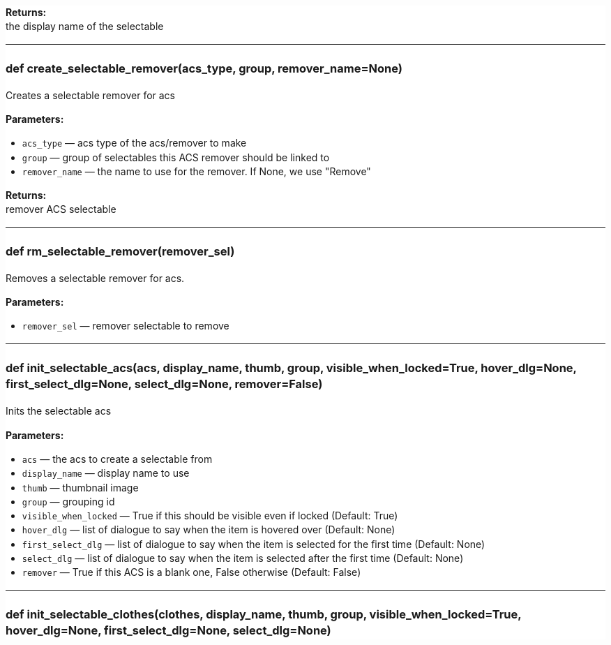 
**Returns:**<br>
the display name of the selectable

---

### def create_selectable_remover(acs_type, group, remover_name=None)

Creates a selectable remover for acs

**Parameters:**
- `acs_type` &mdash; acs type of the acs/remover to make
- `group` &mdash; group of selectables this ACS remover should be linked to
- `remover_name` &mdash; the name to use for the remover. If None, we use "Remove"


**Returns:**<br>
remover ACS selectable

---

### def rm_selectable_remover(remover_sel)

Removes a selectable remover for acs.

**Parameters:**
- `remover_sel` &mdash; remover selectable to remove


---

### def init_selectable_acs(acs, display_name, thumb, group, visible_when_locked=True, hover_dlg=None, first_select_dlg=None, select_dlg=None, remover=False)

Inits the selectable acs

**Parameters:**
- `acs` &mdash; the acs to create a selectable from
- `display_name` &mdash; display name to use
- `thumb` &mdash; thumbnail image
- `group` &mdash; grouping id
- `visible_when_locked` &mdash; True if this should be visible even if locked (Default: True)
- `hover_dlg` &mdash; list of dialogue to say when the item is hovered over (Default: None)
- `first_select_dlg` &mdash; list of dialogue to say when the item is selected for the first time (Default: None)
- `select_dlg` &mdash; list of dialogue to say when the item is selected after the first time (Default: None)
- `remover` &mdash; True if this ACS is a blank one, False otherwise (Default: False)


---

### def init_selectable_clothes(clothes, display_name, thumb, group, visible_when_locked=True, hover_dlg=None, first_select_dlg=None, select_dlg=None)
